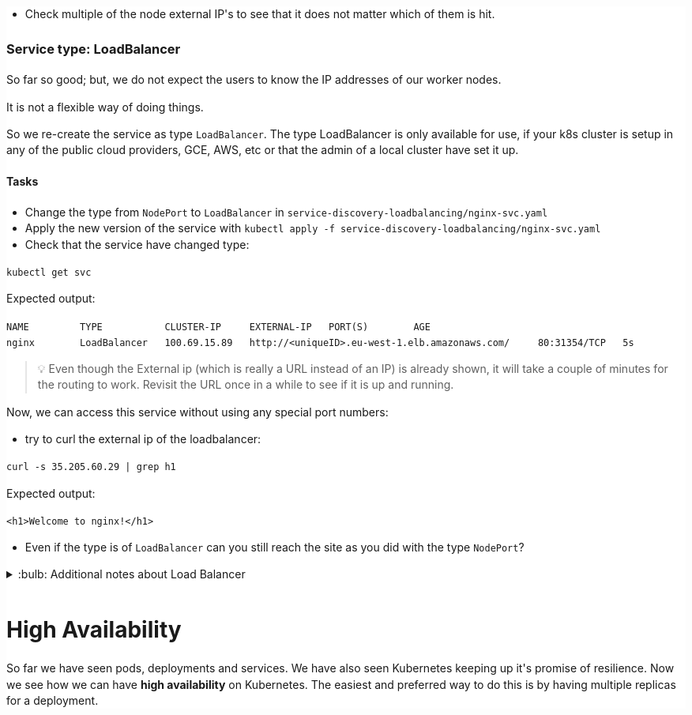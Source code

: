 - Check multiple of the node external IP's to see that it does not matter which of them is hit.

### Service type: LoadBalancer

So far so good; but, we do not expect the users to know the IP addresses of our worker nodes.

It is not a flexible way of doing things.

So we re-create the service as type `LoadBalancer`. The type LoadBalancer is only available for use, if your k8s cluster is setup in any of the public cloud providers, GCE, AWS, etc or that the admin of a local cluster have set it up.

#### Tasks

- Change the type from `NodePort` to `LoadBalancer` in `service-discovery-loadbalancing/nginx-svc.yaml`
- Apply the new version of the service with `kubectl apply -f service-discovery-loadbalancing/nginx-svc.yaml`
- Check that the service have changed type:

```
kubectl get svc
```

Expected output:

```
NAME         TYPE           CLUSTER-IP     EXTERNAL-IP   PORT(S)        AGE
nginx        LoadBalancer   100.69.15.89   http://<uniqueID>.eu-west-1.elb.amazonaws.com/     80:31354/TCP   5s
```

> :bulb: Even though the External ip (which is really a URL instead of an IP) is already shown, it will take a couple of minutes for the routing to work. Revisit the URL once in a while to see if it is up and running.

Now, we can access this service without using any special port numbers:

- try to curl the external ip of the loadbalancer:

```
curl -s 35.205.60.29 | grep h1
```

Expected output:

```
<h1>Welcome to nginx!</h1>
```

- Even if the type is of `LoadBalancer` can you still reach the site as you did with the type `NodePort`?

<details><summary> :bulb: Additional notes about Load Balancer</summary></details>

# High Availability

So far we have seen pods, deployments and services. We have also seen Kubernetes keeping up it's promise of resilience. Now we see how we can have **high availability** on Kubernetes. The easiest and preferred way to do this is by having multiple replicas for a deployment.
